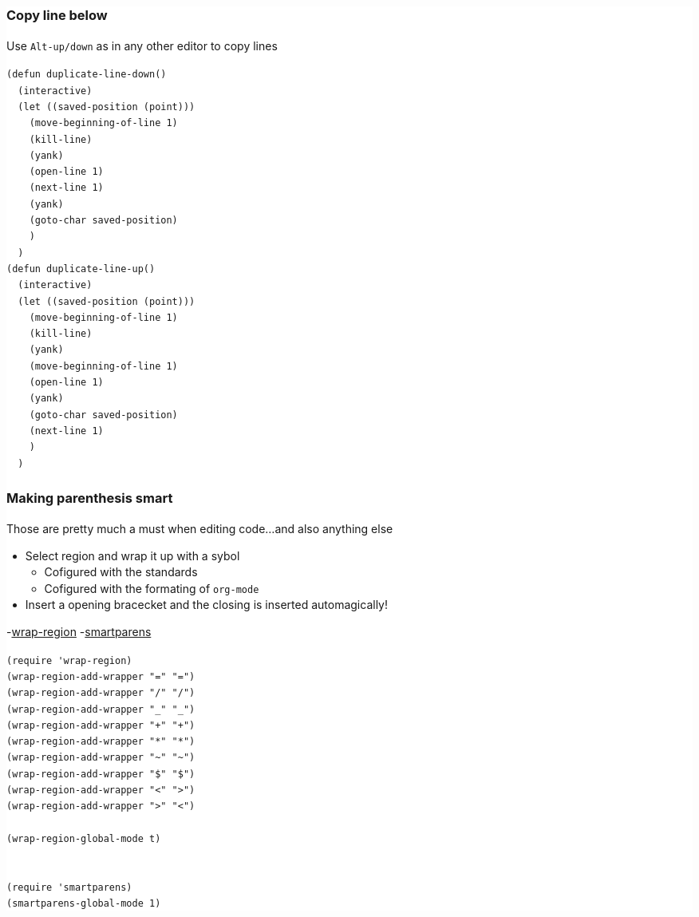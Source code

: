 
### Copy line below

Use `Alt-up/down` as in any other editor to copy lines

```emacs-lisp
(defun duplicate-line-down()
  (interactive)
  (let ((saved-position (point)))
    (move-beginning-of-line 1)
    (kill-line)
    (yank)
    (open-line 1)
    (next-line 1)
    (yank)
    (goto-char saved-position)
    )
  )
(defun duplicate-line-up()
  (interactive)
  (let ((saved-position (point)))
    (move-beginning-of-line 1)
    (kill-line)
    (yank)
    (move-beginning-of-line 1)
    (open-line 1)
    (yank)
    (goto-char saved-position)
    (next-line 1)
    )
  )

```


### Making parenthesis smart

Those are pretty much a must when editing code&#x2026;and also anything else

-   Select region and wrap it up with a sybol
    -   Cofigured with the standards
    -   Cofigured with the formating of `org-mode`
-   Insert a opening bracecket and the closing is inserted automagically!

-[wrap-region](https://github.com/rejeep/wrap-region.el) -[smartparens](https://github.com/Fuco1/smartparens)

```emacs-lisp
(require 'wrap-region)
(wrap-region-add-wrapper "=" "=")
(wrap-region-add-wrapper "/" "/")
(wrap-region-add-wrapper "_" "_")
(wrap-region-add-wrapper "+" "+")
(wrap-region-add-wrapper "*" "*")
(wrap-region-add-wrapper "~" "~")
(wrap-region-add-wrapper "$" "$")
(wrap-region-add-wrapper "<" ">")
(wrap-region-add-wrapper ">" "<")

(wrap-region-global-mode t)


(require 'smartparens)
(smartparens-global-mode 1)
```
